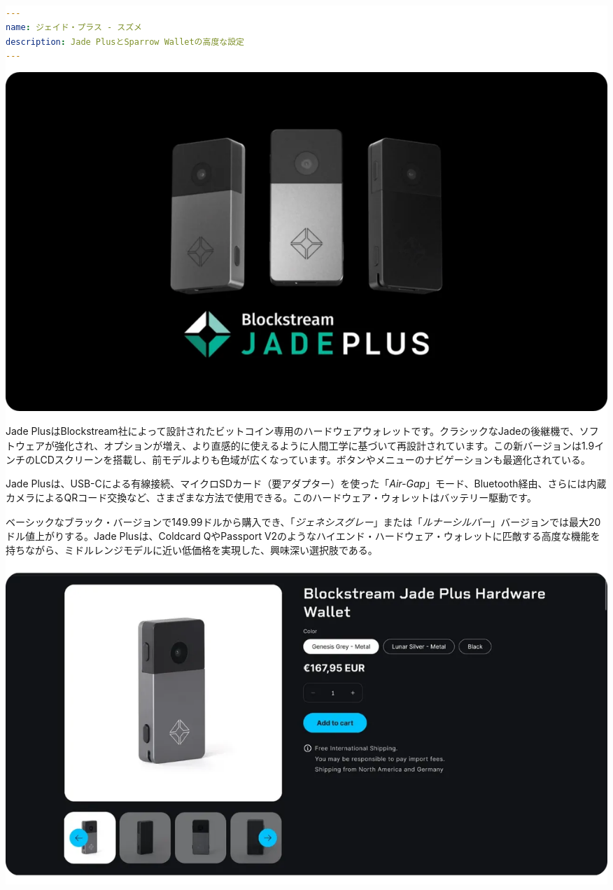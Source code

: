 ```yaml
---
name: ジェイド・プラス - スズメ
description: Jade PlusとSparrow Walletの高度な設定
---
```

![cover](assets/cover.webp)

Jade PlusはBlockstream社によって設計されたビットコイン専用のハードウェアウォレットです。クラシックなJadeの後継機で、ソフトウェアが強化され、オプションが増え、より直感的に使えるように人間工学に基づいて再設計されています。この新バージョンは1.9インチのLCDスクリーンを搭載し、前モデルよりも色域が広くなっています。ボタンやメニューのナビゲーションも最適化されている。

Jade Plusは、USB-Cによる有線接続、マイクロSDカード（要アダプター）を使った「*Air-Gap*」モード、Bluetooth経由、さらには内蔵カメラによるQRコード交換など、さまざまな方法で使用できる。このハードウェア・ウォレットはバッテリー駆動です。

ベーシックなブラック・バージョンで149.99ドルから購入でき、「*ジェネシスグレー*」または「*ルナーシルバー*」バージョンでは最大20ドル値上がりする。Jade Plusは、Coldcard QやPassport V2のようなハイエンド・ハードウェア・ウォレットに匹敵する高度な機能を持ちながら、ミドルレンジモデルに近い低価格を実現した、興味深い選択肢である。

![JADE-PLUS-SPARROW](assets/fr/01.webp)